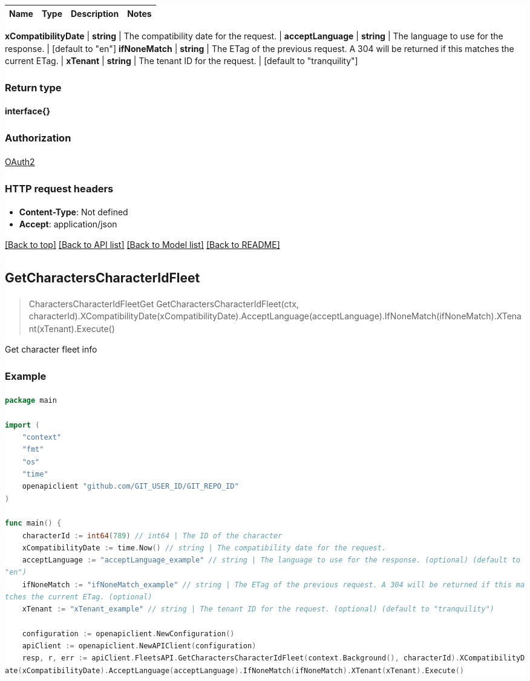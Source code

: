 Name | Type | Description  | Notes
------------- | ------------- | ------------- | -------------


 **xCompatibilityDate** | **string** | The compatibility date for the request. | 
 **acceptLanguage** | **string** | The language to use for the response. | [default to &quot;en&quot;]
 **ifNoneMatch** | **string** | The ETag of the previous request. A 304 will be returned if this matches the current ETag. | 
 **xTenant** | **string** | The tenant ID for the request. | [default to &quot;tranquility&quot;]

### Return type

**interface{}**

### Authorization

[OAuth2](../README.md#OAuth2)

### HTTP request headers

- **Content-Type**: Not defined
- **Accept**: application/json

[[Back to top]](#) [[Back to API list]](../README.md#documentation-for-api-endpoints)
[[Back to Model list]](../README.md#documentation-for-models)
[[Back to README]](../README.md)


## GetCharactersCharacterIdFleet

> CharactersCharacterIdFleetGet GetCharactersCharacterIdFleet(ctx, characterId).XCompatibilityDate(xCompatibilityDate).AcceptLanguage(acceptLanguage).IfNoneMatch(ifNoneMatch).XTenant(xTenant).Execute()

Get character fleet info



### Example

```go
package main

import (
	"context"
	"fmt"
	"os"
    "time"
	openapiclient "github.com/GIT_USER_ID/GIT_REPO_ID"
)

func main() {
	characterId := int64(789) // int64 | The ID of the character
	xCompatibilityDate := time.Now() // string | The compatibility date for the request.
	acceptLanguage := "acceptLanguage_example" // string | The language to use for the response. (optional) (default to "en")
	ifNoneMatch := "ifNoneMatch_example" // string | The ETag of the previous request. A 304 will be returned if this matches the current ETag. (optional)
	xTenant := "xTenant_example" // string | The tenant ID for the request. (optional) (default to "tranquility")

	configuration := openapiclient.NewConfiguration()
	apiClient := openapiclient.NewAPIClient(configuration)
	resp, r, err := apiClient.FleetsAPI.GetCharactersCharacterIdFleet(context.Background(), characterId).XCompatibilityDate(xCompatibilityDate).AcceptLanguage(acceptLanguage).IfNoneMatch(ifNoneMatch).XTenant(xTenant).Execute()
```